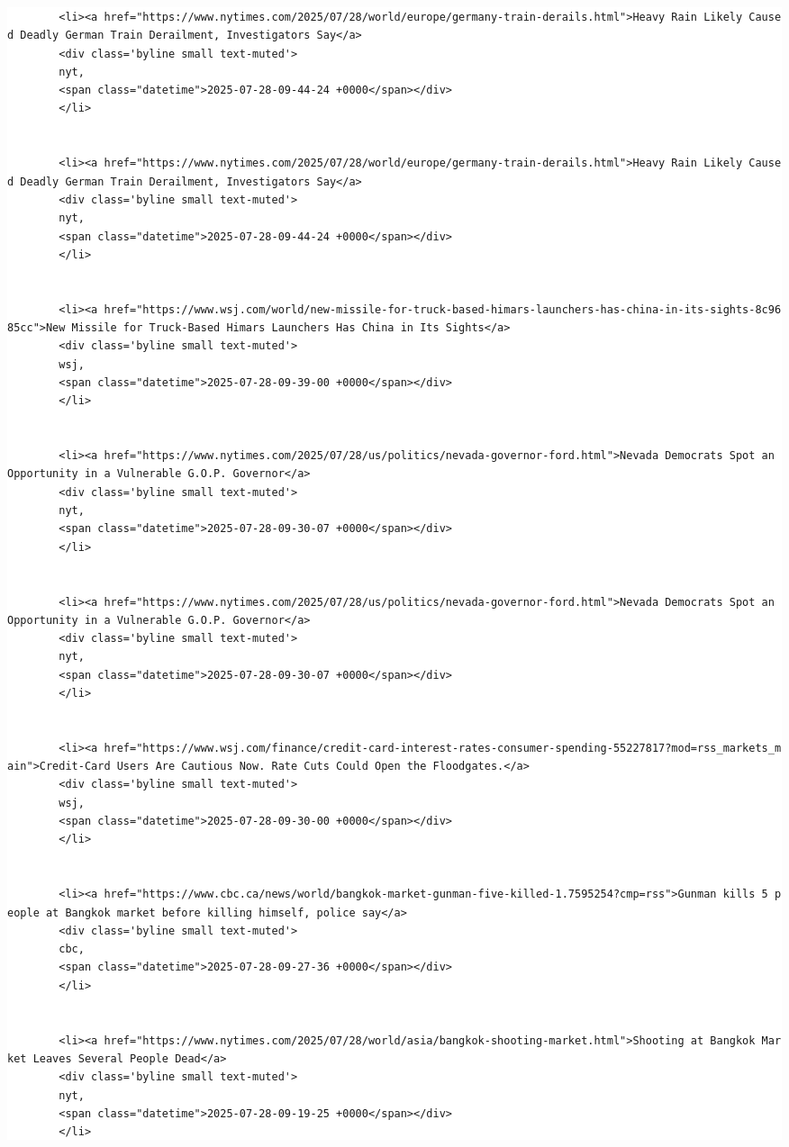 
            <li><a href="https://www.nytimes.com/2025/07/28/world/europe/germany-train-derails.html">Heavy Rain Likely Caused Deadly German Train Derailment, Investigators Say</a>
            <div class='byline small text-muted'>
            nyt, 
            <span class="datetime">2025-07-28-09-44-24 +0000</span></div>
            </li>
        

            <li><a href="https://www.nytimes.com/2025/07/28/world/europe/germany-train-derails.html">Heavy Rain Likely Caused Deadly German Train Derailment, Investigators Say</a>
            <div class='byline small text-muted'>
            nyt, 
            <span class="datetime">2025-07-28-09-44-24 +0000</span></div>
            </li>
        

            <li><a href="https://www.wsj.com/world/new-missile-for-truck-based-himars-launchers-has-china-in-its-sights-8c9685cc">New Missile for Truck-Based Himars Launchers Has China in Its Sights</a>
            <div class='byline small text-muted'>
            wsj, 
            <span class="datetime">2025-07-28-09-39-00 +0000</span></div>
            </li>
        

            <li><a href="https://www.nytimes.com/2025/07/28/us/politics/nevada-governor-ford.html">Nevada Democrats Spot an Opportunity in a Vulnerable G.O.P. Governor</a>
            <div class='byline small text-muted'>
            nyt, 
            <span class="datetime">2025-07-28-09-30-07 +0000</span></div>
            </li>
        

            <li><a href="https://www.nytimes.com/2025/07/28/us/politics/nevada-governor-ford.html">Nevada Democrats Spot an Opportunity in a Vulnerable G.O.P. Governor</a>
            <div class='byline small text-muted'>
            nyt, 
            <span class="datetime">2025-07-28-09-30-07 +0000</span></div>
            </li>
        

            <li><a href="https://www.wsj.com/finance/credit-card-interest-rates-consumer-spending-55227817?mod=rss_markets_main">Credit-Card Users Are Cautious Now. Rate Cuts Could Open the Floodgates.</a>
            <div class='byline small text-muted'>
            wsj, 
            <span class="datetime">2025-07-28-09-30-00 +0000</span></div>
            </li>
        

            <li><a href="https://www.cbc.ca/news/world/bangkok-market-gunman-five-killed-1.7595254?cmp=rss">Gunman kills 5 people at Bangkok market before killing himself, police say</a>
            <div class='byline small text-muted'>
            cbc, 
            <span class="datetime">2025-07-28-09-27-36 +0000</span></div>
            </li>
        

            <li><a href="https://www.nytimes.com/2025/07/28/world/asia/bangkok-shooting-market.html">Shooting at Bangkok Market Leaves Several People Dead</a>
            <div class='byline small text-muted'>
            nyt, 
            <span class="datetime">2025-07-28-09-19-25 +0000</span></div>
            </li>
        